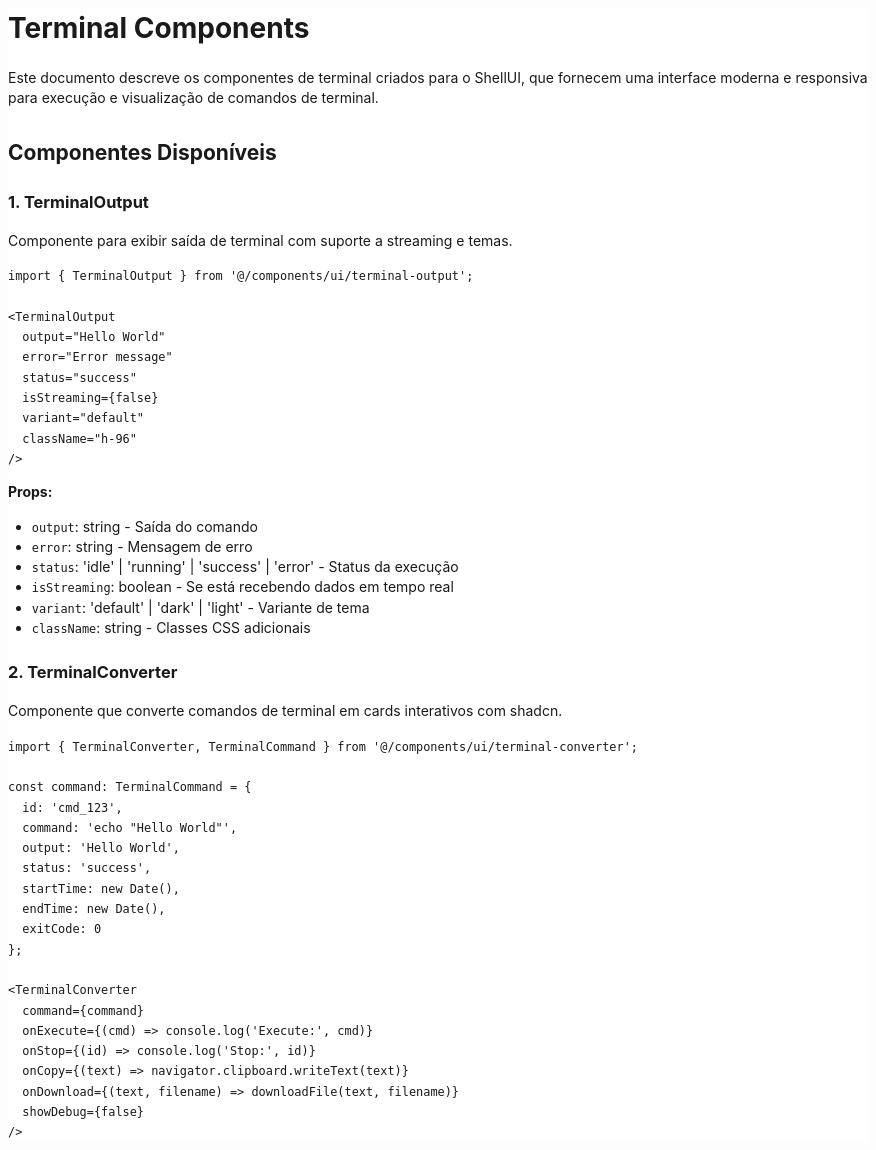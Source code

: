 # Terminal Components

Este documento descreve os componentes de terminal criados para o ShellUI, que fornecem uma interface moderna e responsiva para execução e visualização de comandos de terminal.

## Componentes Disponíveis

### 1. TerminalOutput

Componente para exibir saída de terminal com suporte a streaming e temas.

```tsx
import { TerminalOutput } from '@/components/ui/terminal-output';

<TerminalOutput
  output="Hello World"
  error="Error message"
  status="success"
  isStreaming={false}
  variant="default"
  className="h-96"
/>
```

**Props:**
- `output`: string - Saída do comando
- `error`: string - Mensagem de erro
- `status`: 'idle' | 'running' | 'success' | 'error' - Status da execução
- `isStreaming`: boolean - Se está recebendo dados em tempo real
- `variant`: 'default' | 'dark' | 'light' - Variante de tema
- `className`: string - Classes CSS adicionais

### 2. TerminalConverter

Componente que converte comandos de terminal em cards interativos com shadcn.

```tsx
import { TerminalConverter, TerminalCommand } from '@/components/ui/terminal-converter';

const command: TerminalCommand = {
  id: 'cmd_123',
  command: 'echo "Hello World"',
  output: 'Hello World',
  status: 'success',
  startTime: new Date(),
  endTime: new Date(),
  exitCode: 0
};

<TerminalConverter
  command={command}
  onExecute={(cmd) => console.log('Execute:', cmd)}
  onStop={(id) => console.log('Stop:', id)}
  onCopy={(text) => navigator.clipboard.writeText(text)}
  onDownload={(text, filename) => downloadFile(text, filename)}
  showDebug={false}
/>
```
